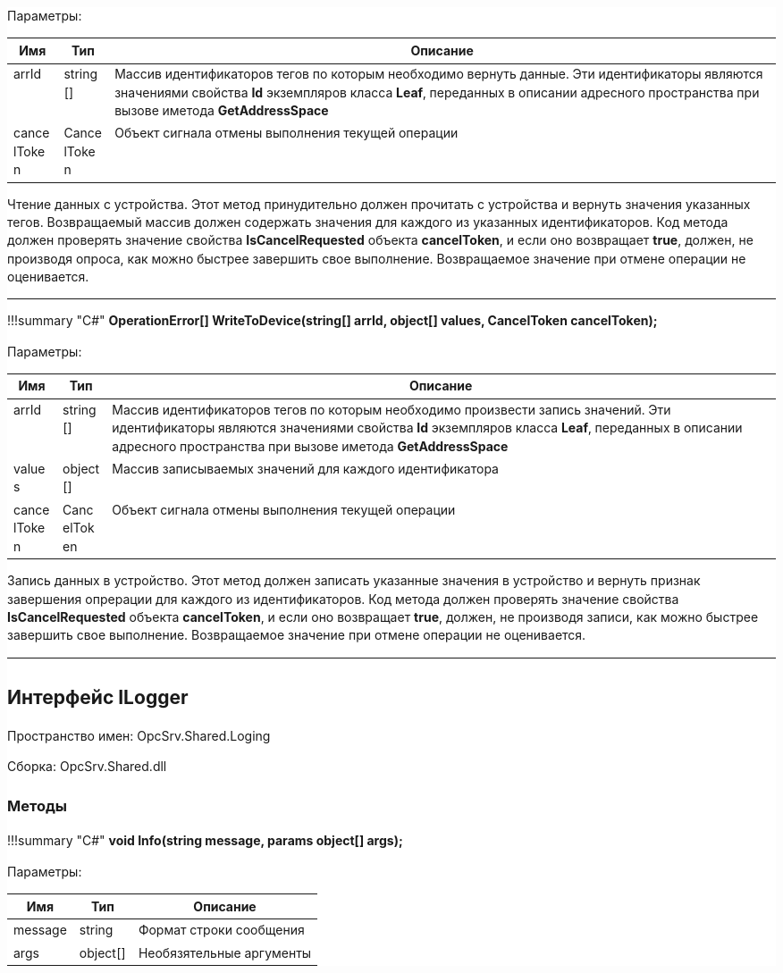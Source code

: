Параметры:

Имя | Тип | Описание
----|-----|---------
arrId |string[] | Массив идентификаторов тегов по которым необходимо вернуть данные. Эти идентификаторы являются значениями свойства **Id** экземпляров класса **Leaf**, переданных в описании адресного пространства при вызове иметода **GetAddressSpace**
cancelToken | CancelToken | Объект сигнала отмены выполнения текущей операции

Чтение данных с устройства. Этот метод принудительно должен прочитать с устройства и вернуть значения указанных тегов. Возвращаемый массив должен содержать значения для каждого из указанных идентификаторов. Код метода должен проверять значение свойства **IsCancelRequested** объекта **cancelToken**, и если оно возвращает **true**, должен, не производя опроса, как можно быстрее завершить свое выполнение. Возвращаемое значение при отмене операции не оценивается.

---

!!!summary "C#"
    **OperationError[] WriteToDevice(string[] arrId, object[] values, CancelToken cancelToken);**

Параметры:

Имя | Тип | Описание
----|-----|---------
arrId | string[] | Массив идентификаторов тегов по которым необходимо произвести запись значений. Эти идентификаторы являются значениями свойства **Id** экземпляров класса **Leaf**, переданных в описании адресного пространства при вызове иметода **GetAddressSpace**
values | object[] | Массив записываемых значений для каждого идентификатора
cancelToken | CancelToken | Объект сигнала отмены выполнения текущей операции

Запись данных в устройство. Этот метод должен записать указанные значения в устройство и вернуть признак завершения опрерации для каждого из идентификаторов. Код метода должен проверять значение свойства **IsCancelRequested** объекта **cancelToken**, и если оно возвращает **true**, должен, не производя записи, как можно быстрее завершить свое выполнение. Возвращаемое значение при отмене операции не оценивается.

---

## Интерфейс ILogger

Пространство имен: OpcSrv.Shared.Loging

Сборка: OpcSrv.Shared.dll

### Методы

!!!summary "C#"
    **void Info(string message, params object[] args);**

Параметры:

Имя | Тип | Описание
----|-----|---------
message|string|Формат строки сообщения
args|object[]|Необязятельные аргументы
